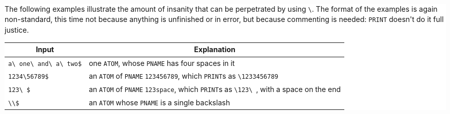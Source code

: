 The following examples illustrate the amount of insanity that can be 
perpetrated by using `\`. The format of the examples is again 
non-standard, this time not because anything is unfinished or in 
error, but because commenting is needed: `PRINT` doesn't do it full 
justice.

 Input                 | Explanation
-----------------------|--------------------------------------------------------
`a\ one\ and\ a\ two$` | one `ATOM`, whose `PNAME` has four spaces in it
`1234\56789$`          | an `ATOM` of `PNAME` `123456789`, which `PRINT`s as `\1233456789`
`123\ $`               | an `ATOM` of `PNAME` `123space`, which `PRINT`s as `\123\ `, with a space on the end
`\\$`                  | an `ATOM` whose `PNAME` is a single backslash